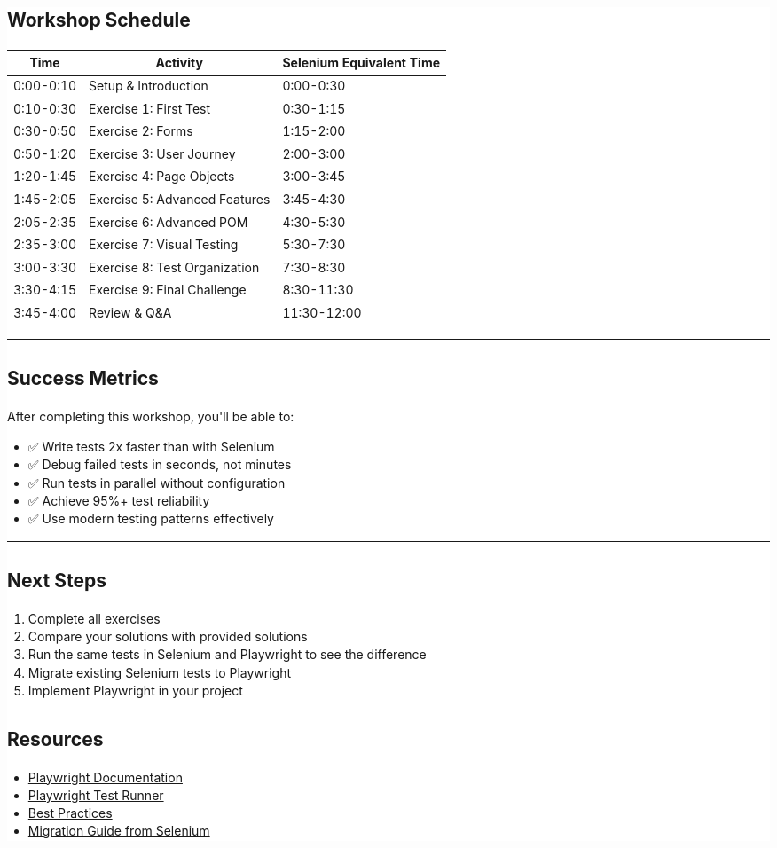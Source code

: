 
## Workshop Schedule

| Time      | Activity                      | Selenium Equivalent Time |
| --------- | ----------------------------- | ------------------------ |
| 0:00-0:10 | Setup & Introduction          | 0:00-0:30                |
| 0:10-0:30 | Exercise 1: First Test        | 0:30-1:15                |
| 0:30-0:50 | Exercise 2: Forms             | 1:15-2:00                |
| 0:50-1:20 | Exercise 3: User Journey      | 2:00-3:00                |
| 1:20-1:45 | Exercise 4: Page Objects      | 3:00-3:45                |
| 1:45-2:05 | Exercise 5: Advanced Features | 3:45-4:30                |
| 2:05-2:35 | Exercise 6: Advanced POM      | 4:30-5:30                |
| 2:35-3:00 | Exercise 7: Visual Testing    | 5:30-7:30                |
| 3:00-3:30 | Exercise 8: Test Organization | 7:30-8:30                |
| 3:30-4:15 | Exercise 9: Final Challenge   | 8:30-11:30               |
| 3:45-4:00 | Review & Q&A                  | 11:30-12:00              |

---

## Success Metrics

After completing this workshop, you'll be able to:

- ✅ Write tests 2x faster than with Selenium
- ✅ Debug failed tests in seconds, not minutes
- ✅ Run tests in parallel without configuration
- ✅ Achieve 95%+ test reliability
- ✅ Use modern testing patterns effectively

---

## Next Steps

1. Complete all exercises
2. Compare your solutions with provided solutions
3. Run the same tests in Selenium and Playwright to see the difference
4. Migrate existing Selenium tests to Playwright
5. Implement Playwright in your project

## Resources

- [Playwright Documentation](https://playwright.dev)
- [Playwright Test Runner](https://playwright.dev/docs/test-intro)
- [Best Practices](https://playwright.dev/docs/best-practices)
- [Migration Guide from Selenium](https://playwright.dev/docs/selenium-grid)

